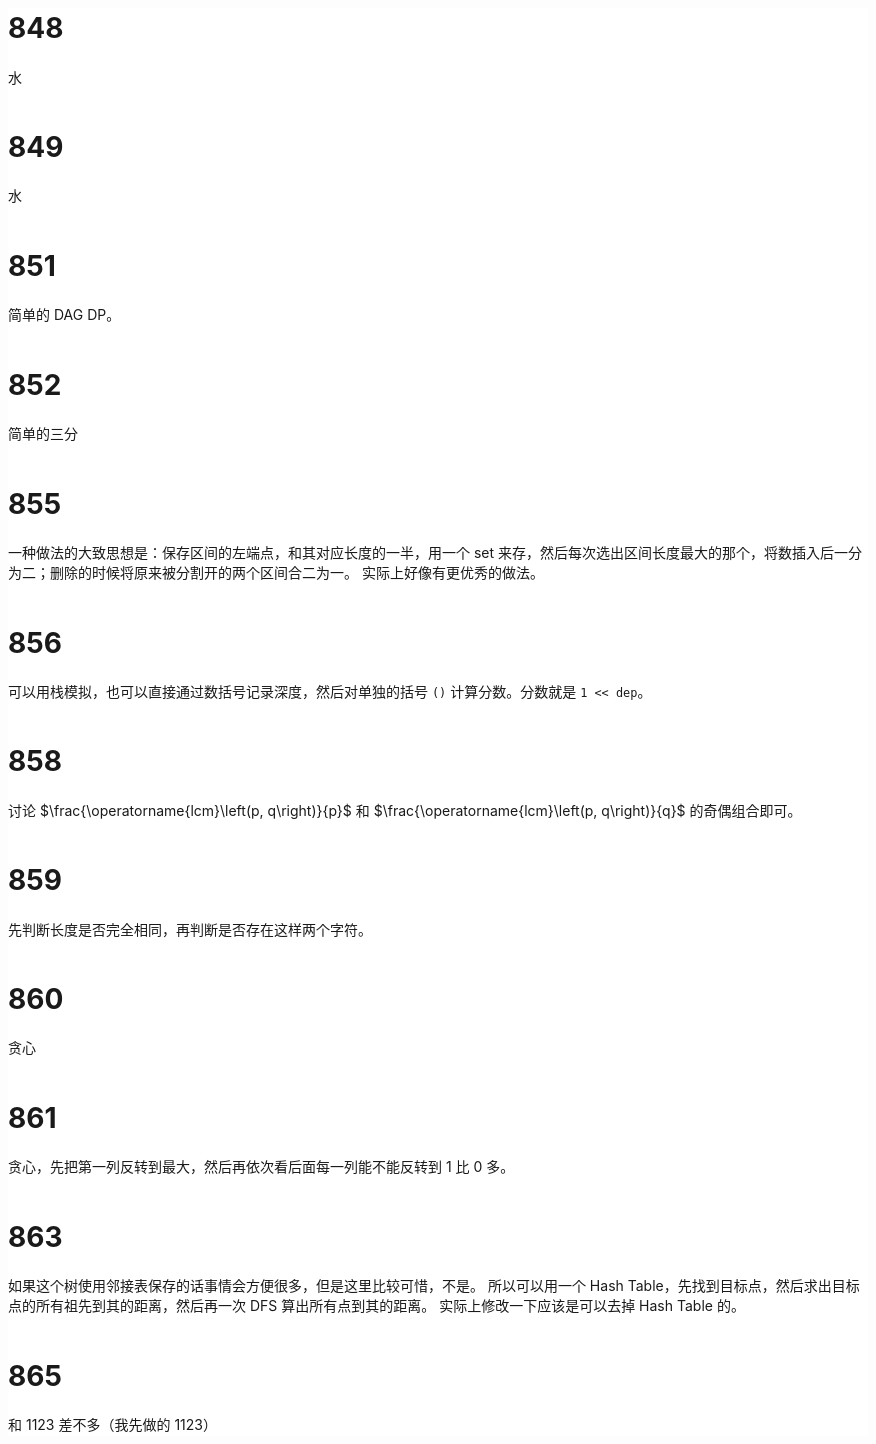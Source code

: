 # 848
水

# 849
水

# 851
简单的 DAG DP。

# 852
简单的三分

# 855
一种做法的大致思想是：保存区间的左端点，和其对应长度的一半，用一个 set 来存，然后每次选出区间长度最大的那个，将数插入后一分为二；删除的时候将原来被分割开的两个区间合二为一。
实际上好像有更优秀的做法。

# 856
可以用栈模拟，也可以直接通过数括号记录深度，然后对单独的括号 `()` 计算分数。分数就是 `1 << dep`。

# 858
讨论 $\frac{\operatorname{lcm}\left(p, q\right)}{p}$ 和 $\frac{\operatorname{lcm}\left(p, q\right)}{q}$ 的奇偶组合即可。

# 859
先判断长度是否完全相同，再判断是否存在这样两个字符。

# 860
贪心

# 861
贪心，先把第一列反转到最大，然后再依次看后面每一列能不能反转到 1 比 0 多。

# 863
如果这个树使用邻接表保存的话事情会方便很多，但是这里比较可惜，不是。
所以可以用一个 Hash Table，先找到目标点，然后求出目标点的所有祖先到其的距离，然后再一次 DFS 算出所有点到其的距离。
实际上修改一下应该是可以去掉 Hash Table 的。

# 865
和 1123 差不多（我先做的 1123）
